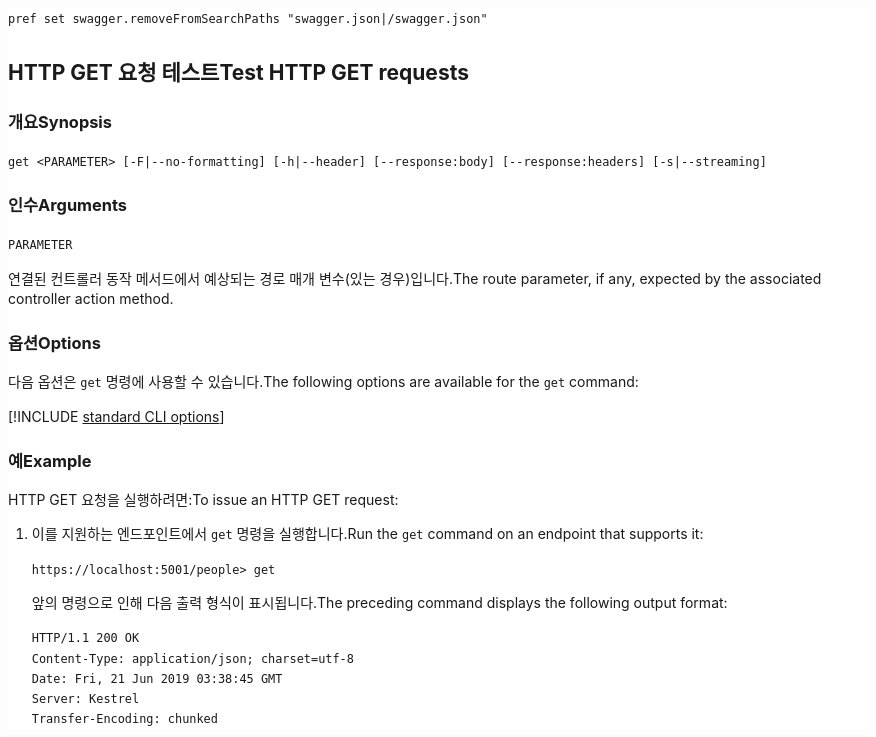 ```console
pref set swagger.removeFromSearchPaths "swagger.json|/swagger.json"
```

## <a name="test-http-get-requests"></a><span data-ttu-id="9a6ab-228">HTTP GET 요청 테스트</span><span class="sxs-lookup"><span data-stu-id="9a6ab-228">Test HTTP GET requests</span></span>

### <a name="synopsis"></a><span data-ttu-id="9a6ab-229">개요</span><span class="sxs-lookup"><span data-stu-id="9a6ab-229">Synopsis</span></span>

```console
get <PARAMETER> [-F|--no-formatting] [-h|--header] [--response:body] [--response:headers] [-s|--streaming]
```

### <a name="arguments"></a><span data-ttu-id="9a6ab-230">인수</span><span class="sxs-lookup"><span data-stu-id="9a6ab-230">Arguments</span></span>

`PARAMETER`

<span data-ttu-id="9a6ab-231">연결된 컨트롤러 동작 메서드에서 예상되는 경로 매개 변수(있는 경우)입니다.</span><span class="sxs-lookup"><span data-stu-id="9a6ab-231">The route parameter, if any, expected by the associated controller action method.</span></span>

### <a name="options"></a><span data-ttu-id="9a6ab-232">옵션</span><span class="sxs-lookup"><span data-stu-id="9a6ab-232">Options</span></span>

<span data-ttu-id="9a6ab-233">다음 옵션은 `get` 명령에 사용할 수 있습니다.</span><span class="sxs-lookup"><span data-stu-id="9a6ab-233">The following options are available for the `get` command:</span></span>

[!INCLUDE [standard CLI options](~/includes/http-repl/standard-options.md)]

### <a name="example"></a><span data-ttu-id="9a6ab-234">예</span><span class="sxs-lookup"><span data-stu-id="9a6ab-234">Example</span></span>

<span data-ttu-id="9a6ab-235">HTTP GET 요청을 실행하려면:</span><span class="sxs-lookup"><span data-stu-id="9a6ab-235">To issue an HTTP GET request:</span></span>

1. <span data-ttu-id="9a6ab-236">이를 지원하는 엔드포인트에서 `get` 명령을 실행합니다.</span><span class="sxs-lookup"><span data-stu-id="9a6ab-236">Run the `get` command on an endpoint that supports it:</span></span>

    ```console
    https://localhost:5001/people> get
    ```

    <span data-ttu-id="9a6ab-237">앞의 명령으로 인해 다음 출력 형식이 표시됩니다.</span><span class="sxs-lookup"><span data-stu-id="9a6ab-237">The preceding command displays the following output format:</span></span>

    ```console
    HTTP/1.1 200 OK
    Content-Type: application/json; charset=utf-8
    Date: Fri, 21 Jun 2019 03:38:45 GMT
    Server: Kestrel
    Transfer-Encoding: chunked
